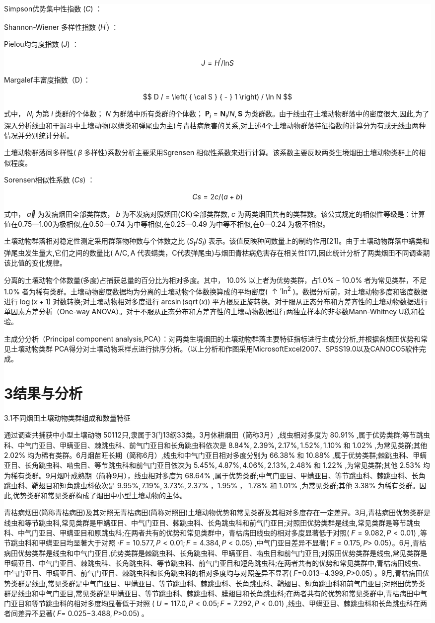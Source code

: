Simpson优势集中性指数 $( C )$ ：

Shannon-Wiener 多样性指数 $( H ^ { \prime } )$ ：

Pielou均匀度指数 $( J )$ ：

$$
J { = } H ^ { \prime } / \mathrm { l n } S
$$

Margalef丰富度指数（D）：

$$
D / = \left( { \cal S } { - } 1 \right) / \ln N
$$

式中， $N _ { i }$ 为第 $i$ 类群的个体数； $N$ 为群落中所有类群的个体数； $\boldsymbol { P } _ { i } = \boldsymbol { N } _ { i } / N , \boldsymbol { S }$ 为类群数。由于线虫在土壤动物群落中的密度很大,因此,为了深入分析线虫和干漏斗中土壤动物(以螨类和弹尾虫为主)与青枯病危害的关系,对上述4个土壤动物群落特征指数的计算分为有或无线虫两种情况并分别统计分析。

土壤动物群落间多样性( $\beta$ 多样性)系数分析主要采用Sgrensen 相似性系数来进行计算。该系数主要反映两类生境烟田土壤动物类群上的相似程度。

Sorensen相似性系数 $( C s )$ ：

$$
C s = 2 c / \left( a + b \right)
$$

式中， $\scriptstyle { \vec { a } }$ 为发病烟田全部类群数， $b$ 为不发病对照烟田(CK)全部类群数, $\boldsymbol { \mathbf { \mathit { c } } }$ 为两类烟田共有的类群数。该公式规定的相似性等级是：计算值在0.75—1.00为极相似,在0.50—0.74 为中等相似,在0.25—0.49 为中等不相似,在0—0.24 为极不相似。

土壤动物群落相对稳定性测定采用群落物种数与个体数之比 $( S _ { t } / S _ { i } )$ 表示。该值反映种间数量上的制约作用[21]。由于土壤动物群落中螨类和弹尾虫发生量大,它们之间的数量比( $\mathrm { A } / \mathrm { C } , \mathrm { A }$ 代表螨类，C代表弹尾虫)与烟田青枯病危害存在相关性[17],因此统计分析了两类烟田不同调查期该比值的变化规律。

分离的土壤动物个体数量(多度)占捕获总量的百分比为相对多度。其中， $1 0 . 0 \%$ 以上者为优势类群，占$1 . 0 \% { - } 1 0 . 0 \%$ 者为常见类群，不足 $1 . 0 \%$ 者为稀有类群。土壤动物密度数据均为分离的土壤动物个体数换算成的平均密度( $\scriptstyle \uparrow \prime \ln ^ { 2 }$ )。数据分析前，对土壤动物多度和密度数据进行 $\log ( x + 1 )$ 对数转换;对土壤动物相对多度进行 $\arcsin ( \operatorname { s q r t } ( x ) )$ 平方根反正旋转换。对于服从正态分布和方差齐性的土壤动物数据进行单因素方差分析（One-way ANOVA）。对于不服从正态分布和方差齐性的土壤动物数据进行两独立样本的非参数Mann-Whitney U秩和检验。

主成分分析（Principal component analysis,PCA）：对两类生境烟田的土壤动物群落主要特征指标进行主成分分析,并根据各烟田优势和常见土壤动物类群 PCA得分对土壤动物采样点进行排序分析。（以上分析和作图采用MicrosoftExcel2007、SPSS19.0以及CANOCO5软件完成。

# 3结果与分析

3.1不同烟田土壤动物类群组成和数量特征

通过调查共捕获中小型土壤动物 50112只,隶属于3门13纲33类。3月休耕烟田（简称3月）,线虫相对多度为 $8 0 . 9 1 \%$ ,属于优势类群;等节跳虫科、中气门亚目、甲螨亚目、棘跳虫科、前气门亚目和长角跳虫科依次是 $8 . 8 4 \% , 2 . 3 9 \% , 2 . 1 7 \% , 1 . 5 2 \% , 1 . 1 0 \%$ 和 $1 . 0 2 \%$ ,为常见类群;其他 $2 . 0 2 \%$ 均为稀有类群。6月烟苗旺长期（简称6月）,线虫和中气门亚目相对多度分别为 $6 6 . 3 8 \%$ 和 $1 0 . 8 8 \%$ ,属于优势类群;棘跳虫科、甲螨亚目、长角跳虫科、啮虫目、等节跳虫科和前气门亚目依次为 $5 . 4 5 \% , 4 . 8 7 \% , 4 . 0 6 \% , 2 . 1 3 \% , 2 . 4 8 \%$ 和 $1 . 2 2 \%$ ,为常见类群;其他 $2 . 5 3 \%$ 均为稀有类群。9月烟叶成熟期（简称9月），线虫相对多度为 $6 8 . 6 4 \%$ ,属于优势类群;中气门亚目、甲螨亚目、等节跳虫科、棘跳虫科、长角跳虫科、鞘翅目和短角跳虫科依次是 $9 . 9 5 \% , 7 . 1 9 \% , 3 . 7 3 \% , 2 . 3 7 \%$ ，$1 . 9 5 \%$ ， $1 . 7 8 \%$ 和 $1 . 0 1 \%$ ,为常见类群;其他 $3 . 3 8 \%$ 为稀有类群。因此,优势类群和常见类群构成了烟田中小型土壤动物的主体。

青枯病烟田(简称青枯病田)及其对照无青枯病田(简称对照田)土壤动物优势和常见类群及其相对多度存在一定差异。3月,青枯病田优势类群是线虫和等节跳虫科,常见类群是甲螨亚目、中气门亚目、棘跳虫科、长角跳虫科和前气门亚目;对照田优势类群是线虫,常见类群是等节跳虫科、中气门亚目、甲螨亚目和原跳虫科;在两者共有的优势和常见类群中，青枯病田线虫的相对多度显著低于对照( $F = 9 . 0 8 2 , P { < } 0 . 0 1 )$ ,等节跳虫科和甲螨亚目均显著大于对照 $\cdot F = 1 0 . 5 7 7 , P { < } 0 . 0 1 ; F = 4 . 3 8 4 , P { < } 0 . 0 5 )$ ,中气门亚目差异不显著( $F = 0 . 1 7 5 , P >$ 0.05）。6月,青枯病田优势类群是线虫和中气门亚目,优势类群是棘跳虫科、长角跳虫科、甲螨亚目、啮虫目和前气门亚目;对照田优势类群是线虫,常见类群是甲螨亚目、中气门亚目、棘跳虫科、长角跳虫科、等节跳虫科、前气门亚目和短角跳虫科;在两者共有的优势和常见类群中,青枯病田线虫、中气门亚目、甲螨亚目、前气门亚目、棘跳虫科和长角跳虫科的相对多度均与对照差异不显著( $F \mathrm { = } 0 . 0 1 3 \mathrm { - } 4 . 3 9 9 , P \mathrm { > } 0 . 0 5 )$ 。9月,青枯病田优势类群是线虫,常见类群是中气门亚目、甲螨亚目、等节跳虫科、棘跳虫科、长角跳虫科、鞘翅目、短角跳虫科和前气门亚目;对照田优势类群是线虫和中气门亚目,常见类群是甲螨亚目、等节跳虫科、棘跳虫科、膜翅目和长角跳虫科;在两者共有的优势和常见类群中,青枯病田中气门亚目和等节跳虫科的相对多度均显著低于对照 $\left( \ U = 1 1 7 . 0 , P { < } 0 . 0 5 ; F = 7 . 2 9 2 , P { < } 0 . 0 1 \right)$ ,线虫、甲螨亚目、棘跳虫科和长角跳虫科在两者间差异不显著( $F =$ $0 . 0 2 5 { - 3 . 4 8 8 , P > } 0 . 0 5 )$ 。
